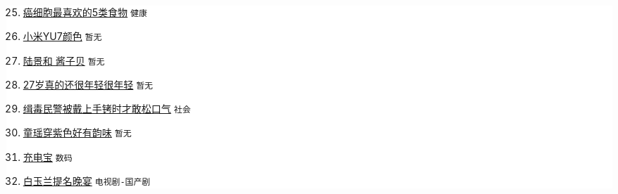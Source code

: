 25. [癌细胞最喜欢的5类食物](https://m.weibo.cn/search?containerid=100103type%3D1%26t%3D10%26q%3D%23%E7%99%8C%E7%BB%86%E8%83%9E%E6%9C%80%E5%96%9C%E6%AC%A2%E7%9A%845%E7%B1%BB%E9%A3%9F%E7%89%A9%23&stream_entry_id=31&isnewpage=1&extparam=seat%3D1%26filter_type%3Drealtimehot%26pos%3D23%26q%3D%2523%25E7%2599%258C%25E7%25BB%2586%25E8%2583%259E%25E6%259C%2580%25E5%2596%259C%25E6%25AC%25A2%25E7%259A%25845%25E7%25B1%25BB%25E9%25A3%259F%25E7%2589%25A9%2523%26dgr%3D0%26flag%3D1%26stream_entry_id%3D31%26band_rank%3D23%26cate%3D5001%26c_type%3D31%26realpos%3D23%26lcate%3D5001%26display_time%3D1750946733%26pre_seqid%3D17509467335150161398518) `健康` 

26. [小米YU7颜色](https://m.weibo.cn/search?containerid=100103type%3D1%26t%3D10%26q%3D%E5%B0%8F%E7%B1%B3YU7%E9%A2%9C%E8%89%B2&stream_entry_id=31&isnewpage=1&extparam=seat%3D1%26filter_type%3Drealtimehot%26pos%3D24%26q%3D%25E5%25B0%258F%25E7%25B1%25B3YU7%25E9%25A2%259C%25E8%2589%25B2%26dgr%3D0%26flag%3D1%26stream_entry_id%3D31%26band_rank%3D24%26cate%3D5001%26c_type%3D31%26realpos%3D24%26lcate%3D5001%26display_time%3D1750946733%26pre_seqid%3D17509467335150161398518) `暂无` 

27. [陆景和 酱子贝](https://m.weibo.cn/search?containerid=100103type%3D1%26t%3D10%26q%3D%E9%99%86%E6%99%AF%E5%92%8C+%E9%85%B1%E5%AD%90%E8%B4%9D&stream_entry_id=31&isnewpage=1&extparam=seat%3D1%26filter_type%3Drealtimehot%26pos%3D25%26q%3D%25E9%2599%2586%25E6%2599%25AF%25E5%2592%258C%2520%25E9%2585%25B1%25E5%25AD%2590%25E8%25B4%259D%26dgr%3D0%26flag%3D1%26stream_entry_id%3D31%26band_rank%3D25%26cate%3D5001%26c_type%3D31%26realpos%3D25%26lcate%3D5001%26display_time%3D1750946733%26pre_seqid%3D17509467335150161398518) `暂无` 

28. [27岁真的还很年轻很年轻](https://m.weibo.cn/search?containerid=100103type%3D1%26t%3D10%26q%3D27%E5%B2%81%E7%9C%9F%E7%9A%84%E8%BF%98%E5%BE%88%E5%B9%B4%E8%BD%BB%E5%BE%88%E5%B9%B4%E8%BD%BB&stream_entry_id=31&isnewpage=1&extparam=seat%3D1%26filter_type%3Drealtimehot%26pos%3D26%26q%3D27%25E5%25B2%2581%25E7%259C%259F%25E7%259A%2584%25E8%25BF%2598%25E5%25BE%2588%25E5%25B9%25B4%25E8%25BD%25BB%25E5%25BE%2588%25E5%25B9%25B4%25E8%25BD%25BB%26dgr%3D0%26flag%3D0%26stream_entry_id%3D31%26band_rank%3D26%26cate%3D5001%26c_type%3D31%26realpos%3D26%26lcate%3D5001%26display_time%3D1750946733%26pre_seqid%3D17509467335150161398518) `暂无` 

29. [缉毒民警被戴上手铐时才敢松口气](https://m.weibo.cn/search?containerid=100103type%3D1%26t%3D10%26q%3D%23%E7%BC%89%E6%AF%92%E6%B0%91%E8%AD%A6%E8%A2%AB%E6%88%B4%E4%B8%8A%E6%89%8B%E9%93%90%E6%97%B6%E6%89%8D%E6%95%A2%E6%9D%BE%E5%8F%A3%E6%B0%94%23&stream_entry_id=31&isnewpage=1&extparam=seat%3D1%26filter_type%3Drealtimehot%26pos%3D27%26q%3D%2523%25E7%25BC%2589%25E6%25AF%2592%25E6%25B0%2591%25E8%25AD%25A6%25E8%25A2%25AB%25E6%2588%25B4%25E4%25B8%258A%25E6%2589%258B%25E9%2593%2590%25E6%2597%25B6%25E6%2589%258D%25E6%2595%25A2%25E6%259D%25BE%25E5%258F%25A3%25E6%25B0%2594%2523%26dgr%3D0%26flag%3D0%26stream_entry_id%3D31%26band_rank%3D27%26cate%3D5001%26c_type%3D31%26realpos%3D27%26lcate%3D5001%26display_time%3D1750946733%26pre_seqid%3D17509467335150161398518) `社会` 

30. [童瑶穿紫色好有韵味](https://m.weibo.cn/search?containerid=100103type%3D1%26t%3D10%26q%3D%E7%AB%A5%E7%91%B6%E7%A9%BF%E7%B4%AB%E8%89%B2%E5%A5%BD%E6%9C%89%E9%9F%B5%E5%91%B3&stream_entry_id=31&isnewpage=1&extparam=seat%3D1%26filter_type%3Drealtimehot%26pos%3D28%26q%3D%25E7%25AB%25A5%25E7%2591%25B6%25E7%25A9%25BF%25E7%25B4%25AB%25E8%2589%25B2%25E5%25A5%25BD%25E6%259C%2589%25E9%259F%25B5%25E5%2591%25B3%26dgr%3D0%26flag%3D1%26stream_entry_id%3D31%26band_rank%3D28%26cate%3D5001%26c_type%3D31%26realpos%3D28%26lcate%3D5001%26display_time%3D1750946733%26pre_seqid%3D17509467335150161398518) `暂无` 

31. [充电宝](https://m.weibo.cn/search?containerid=100103type%3D1%26t%3D10%26q%3D%E5%85%85%E7%94%B5%E5%AE%9D&stream_entry_id=31&isnewpage=1&extparam=seat%3D1%26filter_type%3Drealtimehot%26pos%3D29%26q%3D%25E5%2585%2585%25E7%2594%25B5%25E5%25AE%259D%26dgr%3D0%26flag%3D0%26stream_entry_id%3D31%26band_rank%3D29%26cate%3D5001%26c_type%3D31%26realpos%3D29%26lcate%3D5001%26display_time%3D1750946733%26pre_seqid%3D17509467335150161398518) `数码` 

32. [白玉兰提名晚宴](https://m.weibo.cn/search?containerid=100103type%3D1%26t%3D10%26q%3D%E7%99%BD%E7%8E%89%E5%85%B0%E6%8F%90%E5%90%8D%E6%99%9A%E5%AE%B4&stream_entry_id=31&isnewpage=1&extparam=seat%3D1%26filter_type%3Drealtimehot%26pos%3D30%26q%3D%25E7%2599%25BD%25E7%258E%2589%25E5%2585%25B0%25E6%258F%2590%25E5%2590%258D%25E6%2599%259A%25E5%25AE%25B4%26dgr%3D0%26flag%3D0%26stream_entry_id%3D31%26band_rank%3D30%26cate%3D5001%26c_type%3D31%26realpos%3D30%26lcate%3D5001%26display_time%3D1750946733%26pre_seqid%3D17509467335150161398518) `电视剧-国产剧` 
